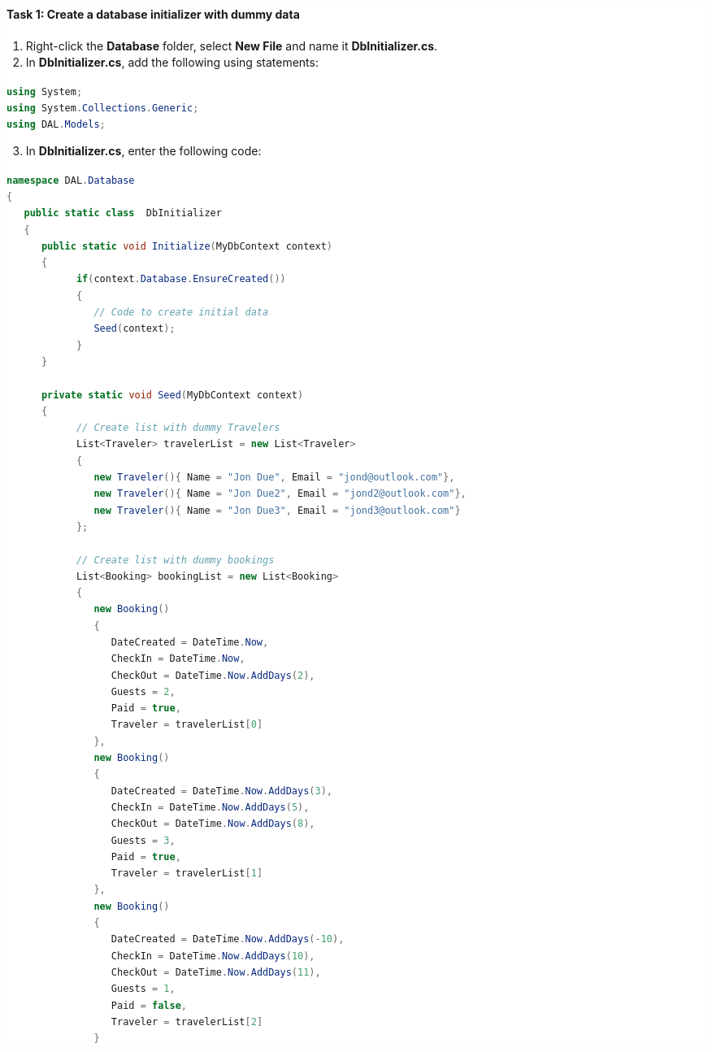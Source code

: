 #### Task 1: Create a database initializer with dummy data

1.  Right-click the **Database** folder, select **New File** and name it **DbInitializer.cs**.
2.  In **DbInitializer.cs**, add the following using statements:
   ```cs
   using System;
   using System.Collections.Generic;
   using DAL.Models;
   ```
3.  In **DbInitializer.cs**, enter the following code:
   ```cs
   namespace DAL.Database
   {
      public static class  DbInitializer
      {
         public static void Initialize(MyDbContext context)
         {
               if(context.Database.EnsureCreated())
               {
                  // Code to create initial data
                  Seed(context);
               }
         }

         private static void Seed(MyDbContext context)
         {
               // Create list with dummy Travelers
               List<Traveler> travelerList = new List<Traveler>
               {
                  new Traveler(){ Name = "Jon Due", Email = "jond@outlook.com"},
                  new Traveler(){ Name = "Jon Due2", Email = "jond2@outlook.com"},
                  new Traveler(){ Name = "Jon Due3", Email = "jond3@outlook.com"}
               };

               // Create list with dummy bookings
               List<Booking> bookingList = new List<Booking>
               {
                  new Booking()
                  {
                     DateCreated = DateTime.Now,
                     CheckIn = DateTime.Now,
                     CheckOut = DateTime.Now.AddDays(2),
                     Guests = 2,
                     Paid = true,
                     Traveler = travelerList[0]
                  },
                  new Booking()
                  {
                     DateCreated = DateTime.Now.AddDays(3),
                     CheckIn = DateTime.Now.AddDays(5),
                     CheckOut = DateTime.Now.AddDays(8),
                     Guests = 3,
                     Paid = true,
                     Traveler = travelerList[1]
                  },
                  new Booking()
                  {
                     DateCreated = DateTime.Now.AddDays(-10),
                     CheckIn = DateTime.Now.AddDays(10),
                     CheckOut = DateTime.Now.AddDays(11),
                     Guests = 1,
                     Paid = false,
                     Traveler = travelerList[2]
                  }
   ```